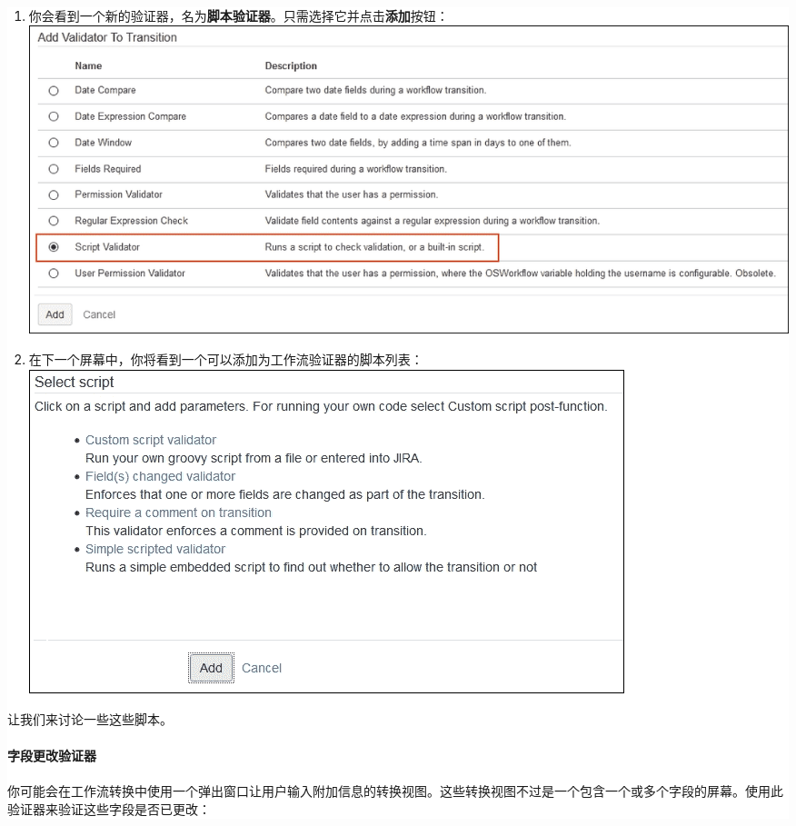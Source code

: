 1.  你会看到一个新的验证器，名为**脚本验证器**。只需选择它并点击**添加**按钮：![验证器](img/image_12_018.jpg)

1.  在下一个屏幕中，你将看到一个可以添加为工作流验证器的脚本列表：![验证器](img/image_12_019.jpg)

让我们来讨论一些这些脚本。

#### 字段更改验证器

你可能会在工作流转换中使用一个弹出窗口让用户输入附加信息的转换视图。这些转换视图不过是一个包含一个或多个字段的屏幕。使用此验证器来验证这些字段是否已更改：
